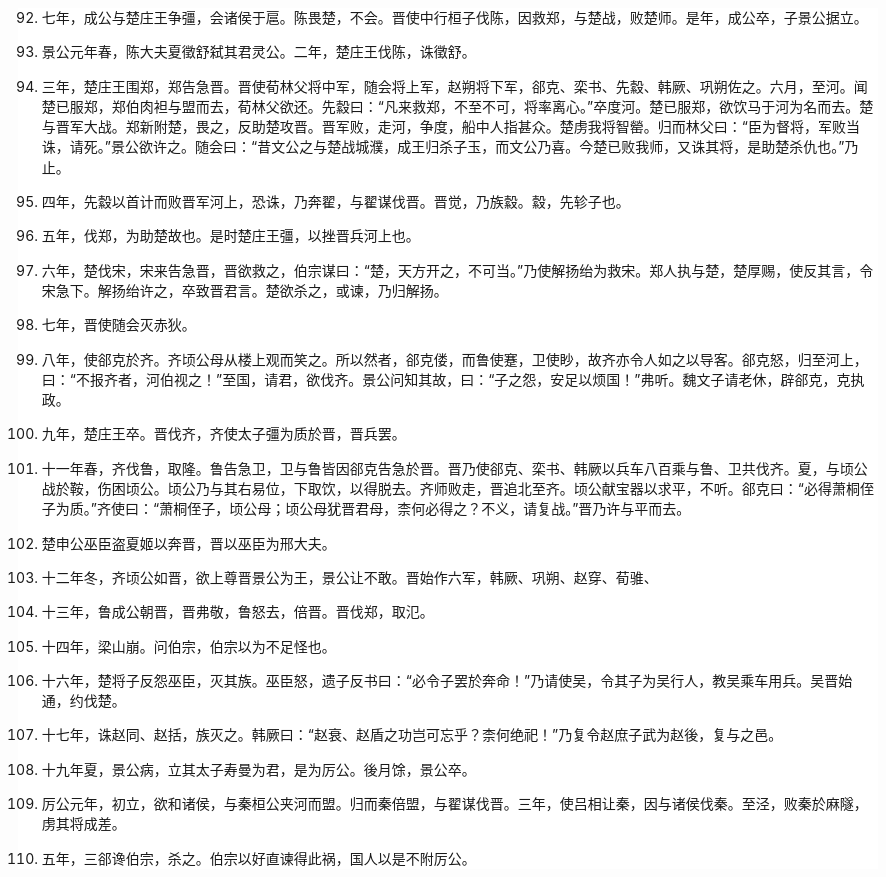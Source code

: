 92. <span id="晋世家-92"></span>
七年，成公与楚庄王争彊，会诸侯于扈。陈畏楚，不会。晋使中行桓子伐陈，因救郑，与楚战，败楚师。是年，成公卒，子景公据立。

93. <span id="晋世家-93"></span>
景公元年春，陈大夫夏徵舒弑其君灵公。二年，楚庄王伐陈，诛徵舒。

94. <span id="晋世家-94"></span>
三年，楚庄王围郑，郑告急晋。晋使荀林父将中军，随会将上军，赵朔将下军，郤克、栾书、先縠、韩厥、巩朔佐之。六月，至河。闻楚已服郑，郑伯肉袒与盟而去，荀林父欲还。先縠曰：“凡来救郑，不至不可，将率离心。”卒度河。楚已服郑，欲饮马于河为名而去。楚与晋军大战。郑新附楚，畏之，反助楚攻晋。晋军败，走河，争度，船中人指甚众。楚虏我将智罃。归而林父曰：“臣为督将，军败当诛，请死。”景公欲许之。随会曰：“昔文公之与楚战城濮，成王归杀子玉，而文公乃喜。今楚已败我师，又诛其将，是助楚杀仇也。”乃止。

95. <span id="晋世家-95"></span>
四年，先縠以首计而败晋军河上，恐诛，乃奔翟，与翟谋伐晋。晋觉，乃族縠。縠，先轸子也。

96. <span id="晋世家-96"></span>
五年，伐郑，为助楚故也。是时楚庄王彊，以挫晋兵河上也。

97. <span id="晋世家-97"></span>
六年，楚伐宋，宋来告急晋，晋欲救之，伯宗谋曰：“楚，天方开之，不可当。”乃使解扬绐为救宋。郑人执与楚，楚厚赐，使反其言，令宋急下。解扬绐许之，卒致晋君言。楚欲杀之，或谏，乃归解扬。

98. <span id="晋世家-98"></span>
七年，晋使随会灭赤狄。

99. <span id="晋世家-99"></span>
八年，使郤克於齐。齐顷公母从楼上观而笑之。所以然者，郤克偻，而鲁使蹇，卫使眇，故齐亦令人如之以导客。郤克怒，归至河上，曰：“不报齐者，河伯视之！”至国，请君，欲伐齐。景公问知其故，曰：“子之怨，安足以烦国！”弗听。魏文子请老休，辟郤克，克执政。

100. <span id="晋世家-100"></span>
九年，楚庄王卒。晋伐齐，齐使太子彊为质於晋，晋兵罢。

101. <span id="晋世家-101"></span>
十一年春，齐伐鲁，取隆。鲁告急卫，卫与鲁皆因郤克告急於晋。晋乃使郤克、栾书、韩厥以兵车八百乘与鲁、卫共伐齐。夏，与顷公战於鞍，伤困顷公。顷公乃与其右易位，下取饮，以得脱去。齐师败走，晋追北至齐。顷公献宝器以求平，不听。郤克曰：“必得萧桐侄子为质。”齐使曰：“萧桐侄子，顷公母；顷公母犹晋君母，柰何必得之？不义，请复战。”晋乃许与平而去。

102. <span id="晋世家-102"></span>
楚申公巫臣盗夏姬以奔晋，晋以巫臣为邢大夫。

103. <span id="晋世家-103"></span>
十二年冬，齐顷公如晋，欲上尊晋景公为王，景公让不敢。晋始作六军，韩厥、巩朔、赵穿、荀骓、

104. <span id="晋世家-104"></span>
十三年，鲁成公朝晋，晋弗敬，鲁怒去，倍晋。晋伐郑，取氾。

105. <span id="晋世家-105"></span>
十四年，梁山崩。问伯宗，伯宗以为不足怪也。

106. <span id="晋世家-106"></span>
十六年，楚将子反怨巫臣，灭其族。巫臣怒，遗子反书曰：“必令子罢於奔命！”乃请使吴，令其子为吴行人，教吴乘车用兵。吴晋始通，约伐楚。

107. <span id="晋世家-107"></span>
十七年，诛赵同、赵括，族灭之。韩厥曰：“赵衰、赵盾之功岂可忘乎？柰何绝祀！”乃复令赵庶子武为赵後，复与之邑。

108. <span id="晋世家-108"></span>
十九年夏，景公病，立其太子寿曼为君，是为厉公。後月馀，景公卒。

109. <span id="晋世家-109"></span>
厉公元年，初立，欲和诸侯，与秦桓公夹河而盟。归而秦倍盟，与翟谋伐晋。三年，使吕相让秦，因与诸侯伐秦。至泾，败秦於麻隧，虏其将成差。

110. <span id="晋世家-110"></span>
五年，三郤谗伯宗，杀之。伯宗以好直谏得此祸，国人以是不附厉公。
